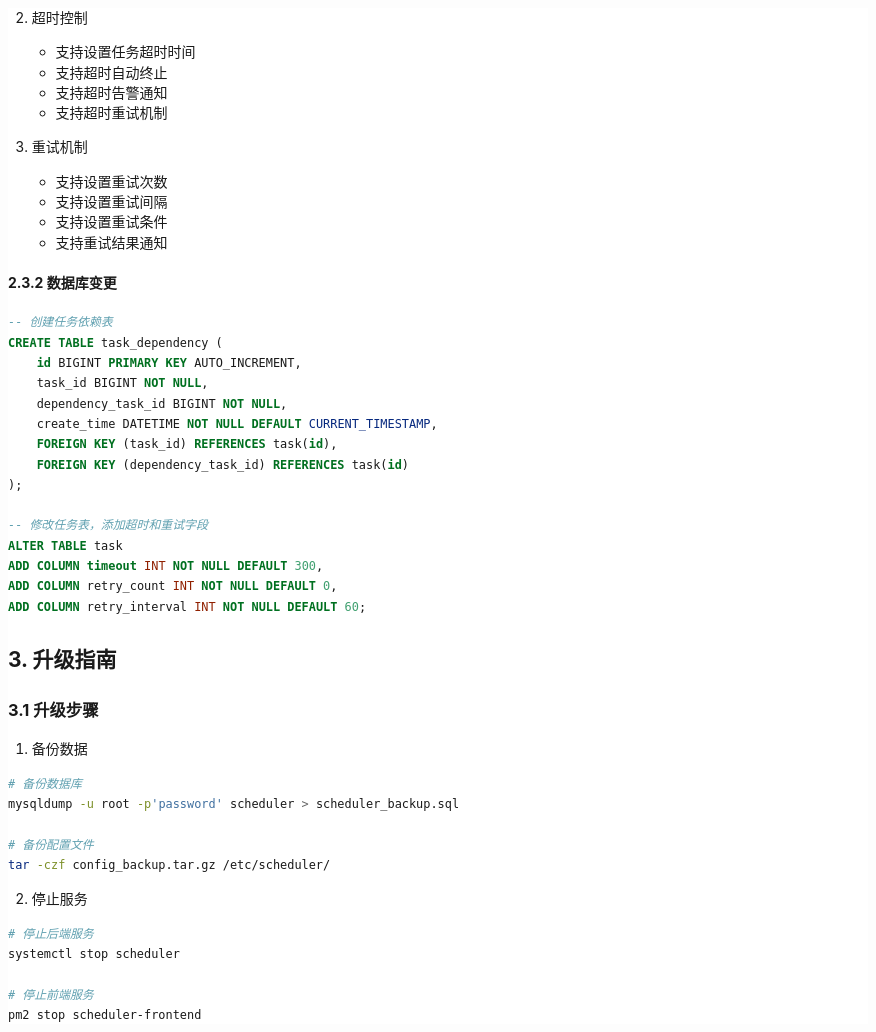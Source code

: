 2. 超时控制
   - 支持设置任务超时时间
   - 支持超时自动终止
   - 支持超时告警通知
   - 支持超时重试机制

3. 重试机制
   - 支持设置重试次数
   - 支持设置重试间隔
   - 支持设置重试条件
   - 支持重试结果通知

#### 2.3.2 数据库变更
```sql
-- 创建任务依赖表
CREATE TABLE task_dependency (
    id BIGINT PRIMARY KEY AUTO_INCREMENT,
    task_id BIGINT NOT NULL,
    dependency_task_id BIGINT NOT NULL,
    create_time DATETIME NOT NULL DEFAULT CURRENT_TIMESTAMP,
    FOREIGN KEY (task_id) REFERENCES task(id),
    FOREIGN KEY (dependency_task_id) REFERENCES task(id)
);

-- 修改任务表，添加超时和重试字段
ALTER TABLE task
ADD COLUMN timeout INT NOT NULL DEFAULT 300,
ADD COLUMN retry_count INT NOT NULL DEFAULT 0,
ADD COLUMN retry_interval INT NOT NULL DEFAULT 60;
```

## 3. 升级指南

### 3.1 升级步骤

1. 备份数据
```bash
# 备份数据库
mysqldump -u root -p'password' scheduler > scheduler_backup.sql

# 备份配置文件
tar -czf config_backup.tar.gz /etc/scheduler/
```

2. 停止服务
```bash
# 停止后端服务
systemctl stop scheduler

# 停止前端服务
pm2 stop scheduler-frontend
```

